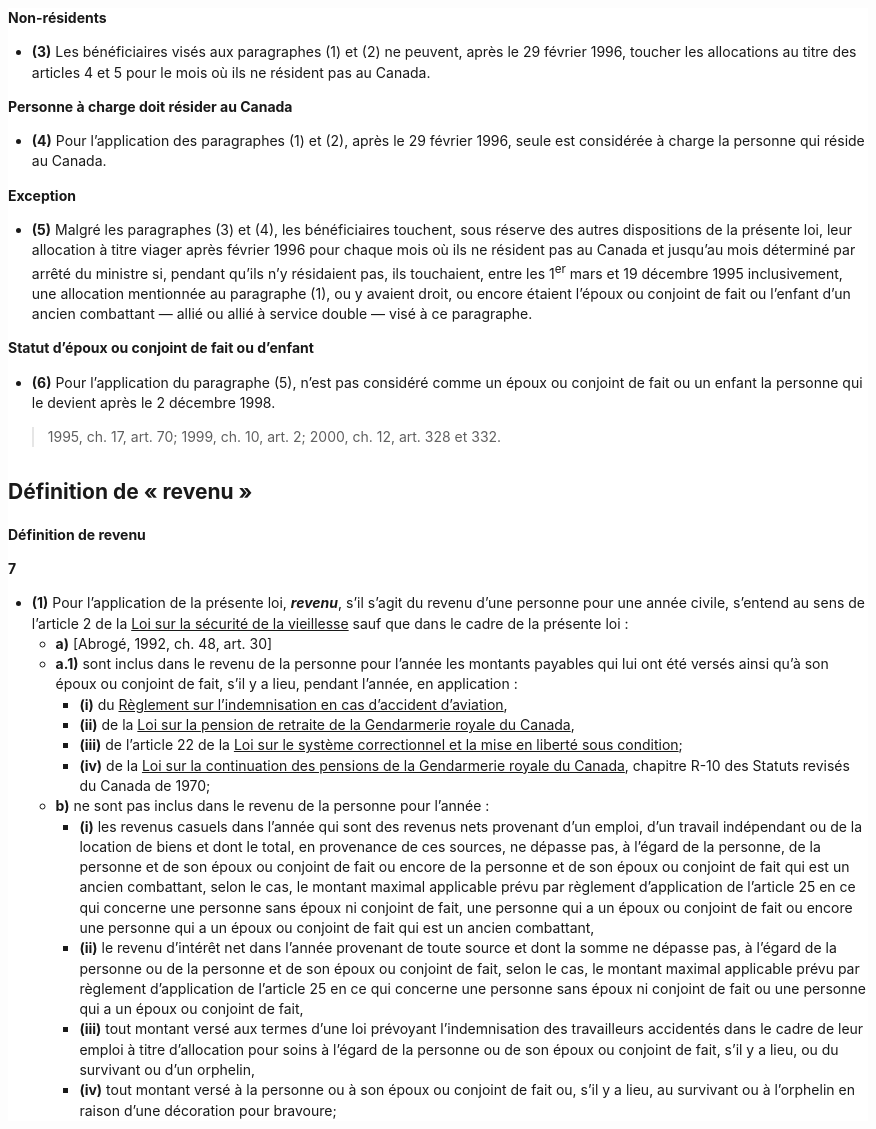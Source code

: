 **Non-résidents**

- **(3)** Les bénéficiaires visés aux paragraphes (1) et (2) ne peuvent, après le 29 février 1996, toucher les allocations au titre des articles 4 et 5 pour le mois où ils ne résident pas au Canada.

**Personne à charge doit résider au Canada**

- **(4)** Pour l’application des paragraphes (1) et (2), après le 29 février 1996, seule est considérée à charge la personne qui réside au Canada.

**Exception**

- **(5)** Malgré les paragraphes (3) et (4), les bénéficiaires touchent, sous réserve des autres dispositions de la présente loi, leur allocation à titre viager après février 1996 pour chaque mois où ils ne résident pas au Canada et jusqu’au mois déterminé par arrêté du ministre si, pendant qu’ils n’y résidaient pas, ils touchaient, entre les 1<sup>er</sup> mars et 19 décembre 1995 inclusivement, une allocation mentionnée au paragraphe (1), ou y avaient droit, ou encore étaient l’époux ou conjoint de fait ou l’enfant d’un ancien combattant — allié ou allié à service double — visé à ce paragraphe.

**Statut d’époux ou conjoint de fait ou d’enfant**

- **(6)** Pour l’application du paragraphe (5), n’est pas considéré comme un époux ou conjoint de fait ou un enfant la personne qui le devient après le 2 décembre 1998.
> 1995, ch. 17, art. 70; 1999, ch. 10, art. 2; 2000, ch. 12, art. 328 et 332.





## Définition de « revenu »



**Définition de revenu**

**7** 

- **(1)** Pour l’application de la présente loi, ***revenu***, s’il s’agit du revenu d’une personne pour une année civile, s’entend au sens de l’article 2 de la [Loi sur la sécurité de la vieillesse](/fr/Lois/Lois%20révisées%20du%20Canada/O/O-9.md) sauf que dans le cadre de la présente loi :
	- **a)** [Abrogé, 1992, ch. 48, art. 30]
	- **a.1)** sont inclus dans le revenu de la personne pour l’année les montants payables qui lui ont été versés ainsi qu’à son époux ou conjoint de fait, s’il y a lieu, pendant l’année, en application :
		- **(i)** du [Règlement sur l’indemnisation en cas d’accident d’aviation](/fr/Règlements/Codification%20des%20règlements%20du%20Canada/1-100/C.R.C.,%20ch.%2010.md),
		- **(ii)** de la [Loi sur la pension de retraite de la Gendarmerie royale du Canada](/fr/Lois/Lois%20révisées%20du%20Canada/R/R-11.md),
		- **(iii)** de l’article 22 de la [Loi sur le système correctionnel et la mise en liberté sous condition](/fr/Lois/Lois%20du%20Canada/1992/ch.%2020.md);
		- **(iv)** de la [Loi sur la continuation des pensions de la Gendarmerie royale du Canada](/fr/Lois/Lois%20du%20Canada/1970/ch.%20R-10.md), chapitre R-10 des Statuts revisés du Canada de 1970;
	- **b)** ne sont pas inclus dans le revenu de la personne pour l’année :
		- **(i)** les revenus casuels dans l’année qui sont des revenus nets provenant d’un emploi, d’un travail indépendant ou de la location de biens et dont le total, en provenance de ces sources, ne dépasse pas, à l’égard de la personne, de la personne et de son époux ou conjoint de fait ou encore de la personne et de son époux ou conjoint de fait qui est un ancien combattant, selon le cas, le montant maximal applicable prévu par règlement d’application de l’article 25 en ce qui concerne une personne sans époux ni conjoint de fait, une personne qui a un époux ou conjoint de fait ou encore une personne qui a un époux ou conjoint de fait qui est un ancien combattant,
		- **(ii)** le revenu d’intérêt net dans l’année provenant de toute source et dont la somme ne dépasse pas, à l’égard de la personne ou de la personne et de son époux ou conjoint de fait, selon le cas, le montant maximal applicable prévu par règlement d’application de l’article 25 en ce qui concerne une personne sans époux ni conjoint de fait ou une personne qui a un époux ou conjoint de fait,
		- **(iii)** tout montant versé aux termes d’une loi prévoyant l’indemnisation des travailleurs accidentés dans le cadre de leur emploi à titre d’allocation pour soins à l’égard de la personne ou de son époux ou conjoint de fait, s’il y a lieu, ou du survivant ou d’un orphelin,
		- **(iv)** tout montant versé à la personne ou à son époux ou conjoint de fait ou, s’il y a lieu, au survivant ou à l’orphelin en raison d’une décoration pour bravoure;